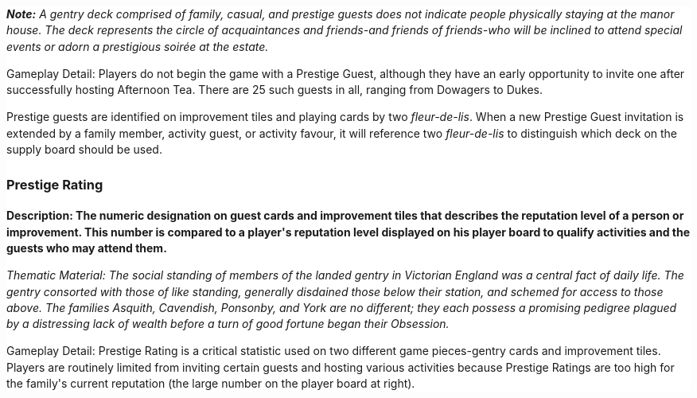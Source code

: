 ***Note:** A gentry deck comprised of family, casual, and prestige guests does not indicate people physically staying at the manor house. The deck represents the circle of acquaintances and friends-and friends of friends-who will be inclined to attend special events or adorn a prestigious soirée at the estate.*

Gameplay Detail: Players do not begin the game with a Prestige Guest, although they have an early opportunity to invite one after successfully hosting Afternoon Tea. There are 25 such guests in all, ranging from Dowagers to Dukes.

Prestige guests are identified on improvement tiles and playing cards by two *fleur-de-lis*. When a new Prestige Guest invitation is extended by a family member, activity guest, or activity favour, it will reference two *fleur-de-lis* to distinguish which deck on the supply board should be used.

### Prestige Rating

**Description: The numeric designation on guest cards and improvement tiles that describes the reputation level of a person or improvement. This number is compared to a player's reputation level displayed on his player board to qualify activities and the guests who may attend them.**

*Thematic Material: The social standing of members of the landed gentry in Victorian England was a central fact of daily life. The gentry consorted with those of like standing, generally disdained those below their station, and schemed for access to those above. The families Asquith, Cavendish, Ponsonby, and York are no different; they each possess a promising pedigree plagued by a distressing lack of wealth before a turn of good fortune began their Obsession.*

Gameplay Detail: Prestige Rating is a critical statistic used on two different game pieces-gentry cards and improvement tiles. Players are routinely limited from inviting certain guests and hosting various activities because Prestige Ratings are too high for the family's current reputation (the large number on the player board at right).

